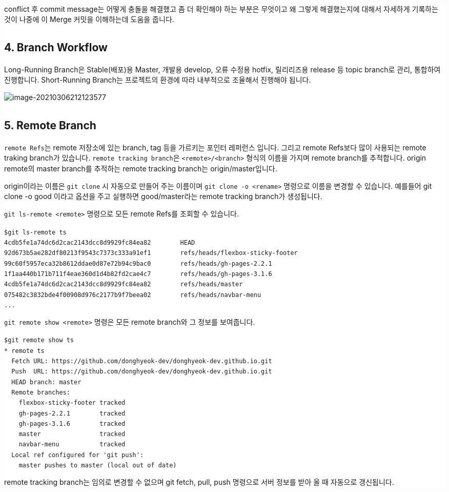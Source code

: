   conflict 후 commit message는 어떻게 충돌을 해결했고 좀 더 확인해야 하는 부분은 무엇이고 왜 그렇게 해결했는지에 대해서 자세하게 기록하는 것이 나중에 이 Merge 커밋을 이해하는데 도움을 줍니다.

  

## 4. Branch Workflow

Long-Running Branch은 Stable(배포)용  Master, 개발용 develop, 오류 수정용 hotfix,  릴리리즈용 release 등 topic branch로 관리, 통합하여 진행합니다. Short-Running Branch는 프로젝트의 환경에 따라 내부적으로 조율해서 진행해야 됩니다.

![image-20210306212123577](https://cdn.jsdelivr.net/gh/donghyeok-dev/donghyeok-dev.github.io@master/assets/images/posts/image-20210306212123577.png)



## 5. Remote Branch

`remote Refs`는 remote 저장소에 있는 branch, tag 등을 가르키는 포인터 레퍼런스 입니다. 그리고 remote Refs보다 많이 사용되는 remote traking branch가 있습니다. `remote tracking branch`은 `<remote>/<branch>` 형식의 이름을 가지며 remote branch를 추적합니다. origin remote의 master branch를 추적하는 remote tracking branch는 origin/master입니다. 

origin이라는 이름은  `git clone` 시 자동으로 만들어 주는 이름이며 `git clone -o <rename>` 명령으로 이름을 변경할 수 있습니다. 예를들어 git clone -o good 이라고 옵션을 주고 실행하면 good/master라는 remote tracking branch가 생성됩니다.



`git ls-remote <remote>` 명령으로 모든 remote Refs를 조회할 수 있습니다.

```
$git ls-remote ts
4cdb5fe1a74dc6d2cac2143dcc8d9929fc84ea82        HEAD
92d673b5ae282df80213f9543c7373c333a91ef1        refs/heads/flexbox-sticky-footer
99c60f5957eca32b8612ddae0d87e72b94c9bac0        refs/heads/gh-pages-2.2.1
1f1aa440b171b711f4eae360d1d4b82fd2cae4c7        refs/heads/gh-pages-3.1.6
4cdb5fe1a74dc6d2cac2143dcc8d9929fc84ea82        refs/heads/master
075482c3832bde4f00908d976c2177b9f7beea02        refs/heads/navbar-menu
...
```

`git remote show <remote>` 명령은 모든 remote branch와 그 정보를 보여줍니다.

```
$git remote show ts
* remote ts
  Fetch URL: https://github.com/donghyeok-dev/donghyeok-dev.github.io.git
  Push  URL: https://github.com/donghyeok-dev/donghyeok-dev.github.io.git
  HEAD branch: master
  Remote branches:
    flexbox-sticky-footer tracked
    gh-pages-2.2.1        tracked
    gh-pages-3.1.6        tracked
    master                tracked
    navbar-menu           tracked
  Local ref configured for 'git push':
    master pushes to master (local out of date)
```

remote tracking branch는 임의로 변경할 수 없으며 git fetch, pull, push 명령으로 서버 정보를 받아 올 때 자동으로 갱신됩니다. 
